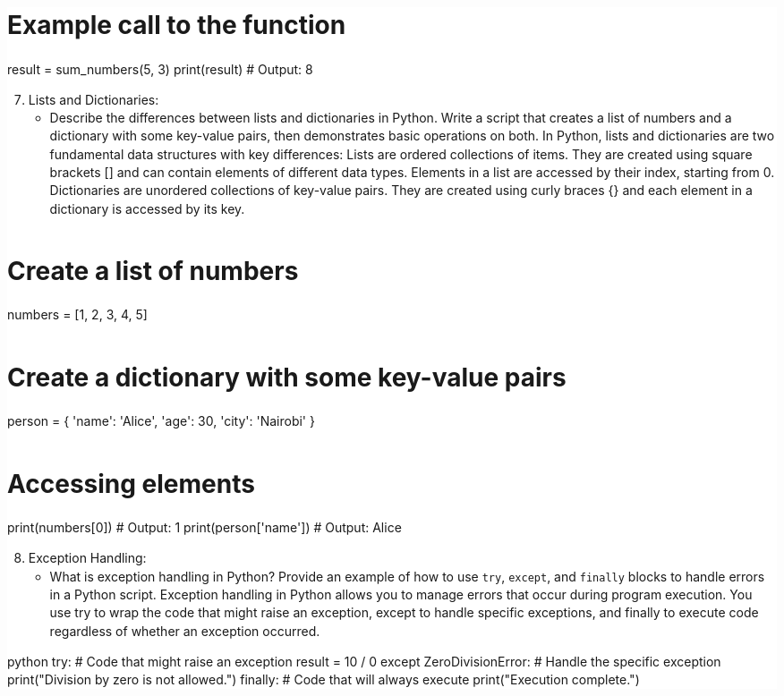 # Example call to the function
result = sum_numbers(5, 3)
print(result)  # Output: 8

7. Lists and Dictionaries:
   - Describe the differences between lists and dictionaries in Python. Write a script that creates a list of numbers and a dictionary with some key-value pairs, then demonstrates basic operations on both.
   In Python, lists and dictionaries are two fundamental data structures with key differences:
Lists are ordered collections of items. They are created using square brackets [] and can contain elements of different data types. Elements in a list are accessed by their index, starting from 0.
Dictionaries are unordered collections of key-value pairs. They are created using curly braces {} and each element in a dictionary is accessed by its key.
# Create a list of numbers
numbers = [1, 2, 3, 4, 5]

# Create a dictionary with some key-value pairs
person = {
    'name': 'Alice',
    'age': 30,
    'city': 'Nairobi'
}

# Accessing elements
print(numbers[0])          # Output: 1
print(person['name'])      # Output: Alice


8. Exception Handling:
   - What is exception handling in Python? Provide an example of how to use `try`, `except`, and `finally` blocks to handle errors in a Python script.
   Exception handling in Python allows you to manage errors that occur during program execution. You use try to wrap the code that might raise an exception, except to handle specific exceptions, and finally to execute code regardless of whether an exception occurred.

python
try:
    # Code that might raise an exception
    result = 10 / 0
except ZeroDivisionError:
    # Handle the specific exception
    print("Division by zero is not allowed.")
finally:
    # Code that will always execute
    print("Execution complete.")
